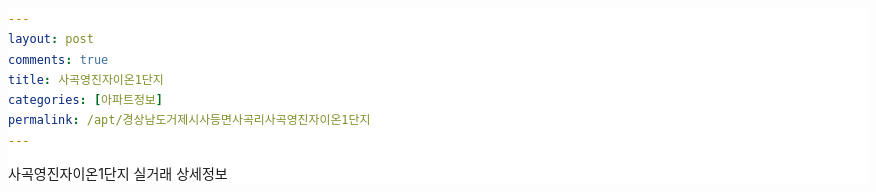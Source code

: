 ```yaml
---
layout: post
comments: true
title: 사곡영진자이온1단지
categories: [아파트정보]
permalink: /apt/경상남도거제시사등면사곡리사곡영진자이온1단지
---
```


사곡영진자이온1단지 실거래 상세정보

<script type="text/javascript">
  google.charts.load('current', {'packages':['line', 'corechart']});
  google.charts.setOnLoadCallback(drawChart);

  function drawChart() {
    var data = new google.visualization.DataTable();
    data.addColumn('date', '거래일');
    data.addColumn('number', "매매");
    data.addColumn('number', "전세");
    data.addColumn('number', "전매");
